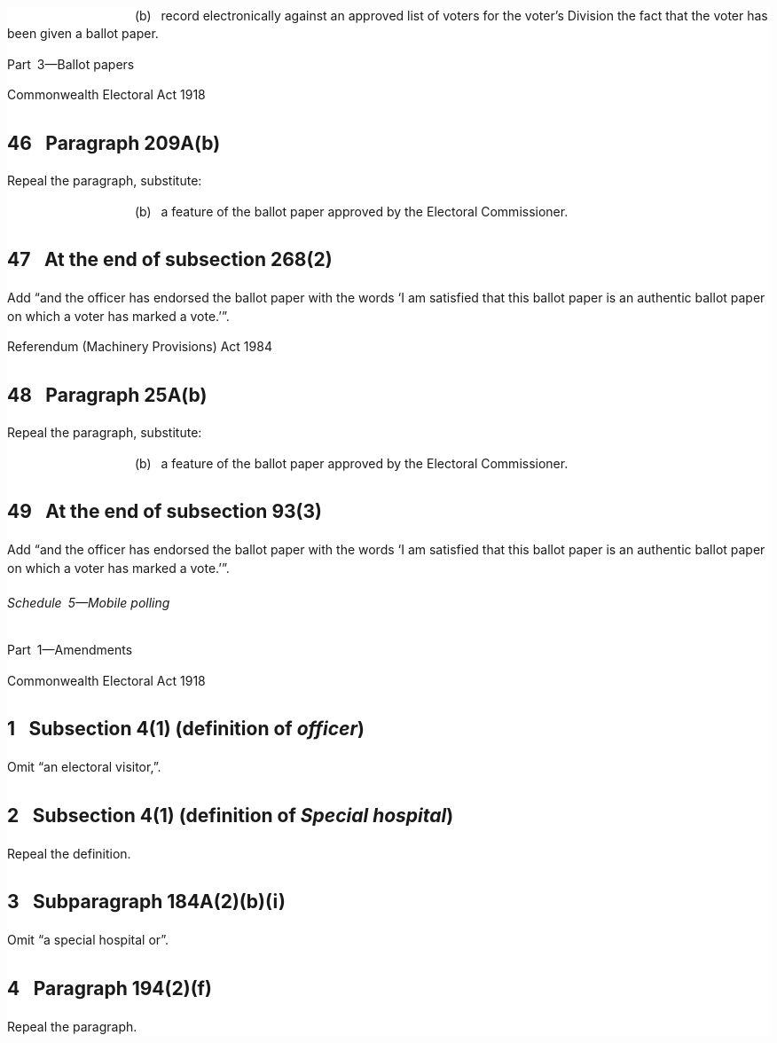                      (b)  record electronically against an approved list of voters for the voter’s Division the fact that the voter has been given a ballot paper.

<h7 class="ActHead7">Part 3—Ballot papers</h7>

<h9 class="ActHead9">Commonwealth Electoral Act 1918</h9>

## 46  Paragraph 209A(b)

Repeal the paragraph, substitute:

                     (b)  a feature of the ballot paper approved by the Electoral Commissioner.

## 47  At the end of subsection 268(2)

Add “and the officer has endorsed the ballot paper with the words ‘I am satisfied that this ballot paper is an authentic ballot paper on which a voter has marked a vote.’”.

<h9 class="ActHead9">Referendum (Machinery Provisions) Act 1984</h9>

## 48  Paragraph 25A(b)

Repeal the paragraph, substitute:

                     (b)  a feature of the ballot paper approved by the Electoral Commissioner.

## 49  At the end of subsection 93(3)

Add “and the officer has endorsed the ballot paper with the words ‘I am satisfied that this ballot paper is an authentic ballot paper on which a voter has marked a vote.’”.

###### Schedule 5—Mobile polling

<h7 class="ActHead7">Part 1—Amendments</h7>

<h9 class="ActHead9">Commonwealth Electoral Act 1918</h9>

## 1  Subsection 4(1) (definition of _officer_)

Omit “an electoral visitor,”.

## 2  Subsection 4(1) (definition of _Special hospital_)

Repeal the definition.

## 3  Subparagraph 184A(2)(b)(i)

Omit “a special hospital or”.

## 4  Paragraph 194(2)(f)

Repeal the paragraph.
